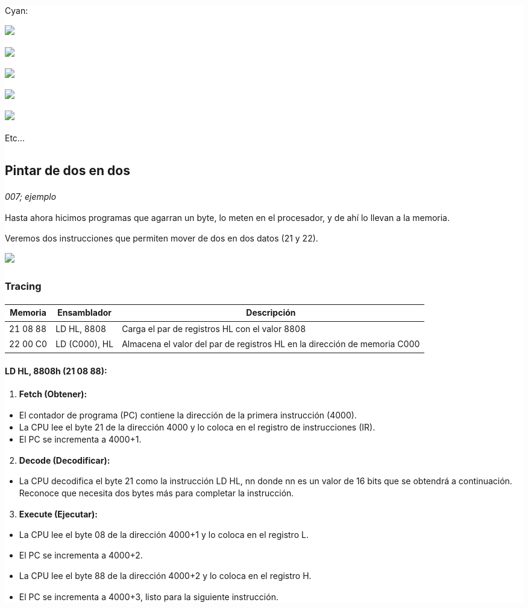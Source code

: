 Cyan:

![](/img/dez80/1-nivel/Pasted%20image%2020250127224950.png)

![](/img/dez80/1-nivel/Pasted%20image%2020250127225351.png)

![](/img/dez80/1-nivel/Pasted%20image%2020250127225621.png)

![](/img/dez80/1-nivel/Pasted%20image%2020250127225712.png)

![](/img/dez80/1-nivel/Pasted%20image%2020250127225759.png)

Etc...

## Pintar de dos en dos

*007; ejemplo*

Hasta ahora hicimos programas que agarran un byte, lo meten en el procesador, y de ahí lo llevan a la memoria.

Veremos dos instrucciones que permiten mover de dos en dos datos (21 y 22).

![](/img/dez80/1-nivel/p-007-pixeles.jpg)

### Tracing

| Memoria | Ensamblador | Descripción |
| --- | --- | --- |
| 21 08 88 | LD HL, 8808 | Carga el par de registros HL con el valor 8808 |
| 22 00 C0 | LD (C000), HL | Almacena el valor del par de registros HL en la dirección de memoria C000 |

#### LD HL, 8808h (21 08 88):

1. **Fetch (Obtener):**

- El contador de programa (PC) contiene la dirección de la primera instrucción (4000).
- La CPU lee el byte 21 de la dirección 4000 y lo coloca en el registro de instrucciones (IR).
- El PC se incrementa a 4000+1.

2. **Decode (Decodificar):**

- La CPU decodifica el byte 21 como la instrucción LD HL, nn donde nn es un valor de 16 bits que se obtendrá a continuación. Reconoce que necesita dos bytes más para completar la instrucción.

3. **Execute (Ejecutar):**

- La CPU lee el byte 08 de la dirección 4000+1 y lo coloca en el registro L.

- El PC se incrementa a 4000+2.

- La CPU lee el byte 88 de la dirección 4000+2 y lo coloca en el registro H.

- El PC se incrementa a 4000+3, listo para la siguiente instrucción.
